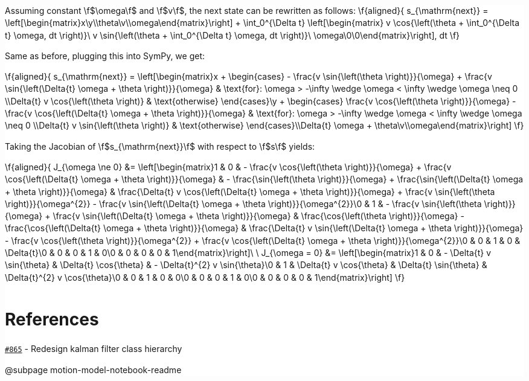 Assuming constant \f$\omega\f$ and \f$v\f$, the next state can be rewritten as follows:
\f{aligned}{
s_{\mathrm{next}} = \left[\begin{matrix}x\\y\\\theta\\v\\\omega\end{matrix}\right] + \int_0^{\Delta t} \left[\begin{matrix} v \cos{\left(\theta + \int_0^{\Delta t} \omega, dt \right)}\\ v \sin{\left(\theta + \int_0^{\Delta t} \omega, dt \right)}\\ \omega\\0\\0\end{matrix}\right], dt
\f}

Same as before, plugging this into SymPy, we get:

\f{aligned}{
s_{\mathrm{next}} = \left[\begin{matrix}x + \begin{cases} - \frac{v \sin{\left(\theta \right)}}{\omega} + \frac{v \sin{\left(\Delta{t} \omega + \theta \right)}}{\omega} & \text{for}\: \omega > -\infty \wedge \omega < \infty \wedge \omega \neq 0 \\\Delta{t} v \cos{\left(\theta \right)} & \text{otherwise} \end{cases}\\y + \begin{cases} \frac{v \cos{\left(\theta \right)}}{\omega} - \frac{v \cos{\left(\Delta{t} \omega + \theta \right)}}{\omega} & \text{for}\: \omega > -\infty \wedge \omega < \infty \wedge \omega \neq 0 \\\Delta{t} v \sin{\left(\theta \right)} & \text{otherwise} \end{cases}\\\Delta{t} \omega + \theta\\v\\\omega\end{matrix}\right]
\f}

Taking the Jacobian of \f$s_{\mathrm{next}}\f$ with respect to \f$s\f$ yields:

\f{aligned}{
J_{\omega \ne 0} &= \left[\begin{matrix}1 & 0 & - \frac{v \cos{\left(\theta \right)}}{\omega} + \frac{v \cos{\left(\Delta{t} \omega + \theta \right)}}{\omega} & - \frac{\sin{\left(\theta \right)}}{\omega} + \frac{\sin{\left(\Delta{t} \omega + \theta \right)}}{\omega} & \frac{\Delta{t} v \cos{\left(\Delta{t} \omega + \theta \right)}}{\omega} + \frac{v \sin{\left(\theta \right)}}{\omega^{2}} - \frac{v \sin{\left(\Delta{t} \omega + \theta \right)}}{\omega^{2}}\\0 & 1 & - \frac{v \sin{\left(\theta \right)}}{\omega} + \frac{v \sin{\left(\Delta{t} \omega + \theta \right)}}{\omega} & \frac{\cos{\left(\theta \right)}}{\omega} - \frac{\cos{\left(\Delta{t} \omega + \theta \right)}}{\omega} & \frac{\Delta{t} v \sin{\left(\Delta{t} \omega + \theta \right)}}{\omega} - \frac{v \cos{\left(\theta \right)}}{\omega^{2}} + \frac{v \cos{\left(\Delta{t} \omega + \theta \right)}}{\omega^{2}}\\0 & 0 & 1 & 0 & \Delta{t}\\0 & 0 & 0 & 1 & 0\\0 & 0 & 0 & 0 & 1\end{matrix}\right]\\
\\
J_{\omega = 0} &= \left[\begin{matrix}1 & 0 & - \Delta{t} v \sin{\theta} & \Delta{t} \cos{\theta} & - \Delta{t}^{2} v \sin{\theta}\\0 & 1 & \Delta{t} v \cos{\theta} & \Delta{t} \sin{\theta} & \Delta{t}^{2} v \cos{\theta}\\0 & 0 & 1 & 0 & 0\\0 & 0 & 0 & 1 & 0\\0 & 0 & 0 & 0 & 1\end{matrix}\right]
\f}



# References

[`#865`](https://gitlab.com/autowarefoundation/autoware.auto/AutowareAuto/-/issues/865) - Redesign kalman filter class hierarchy

@subpage motion-model-notebook-readme
